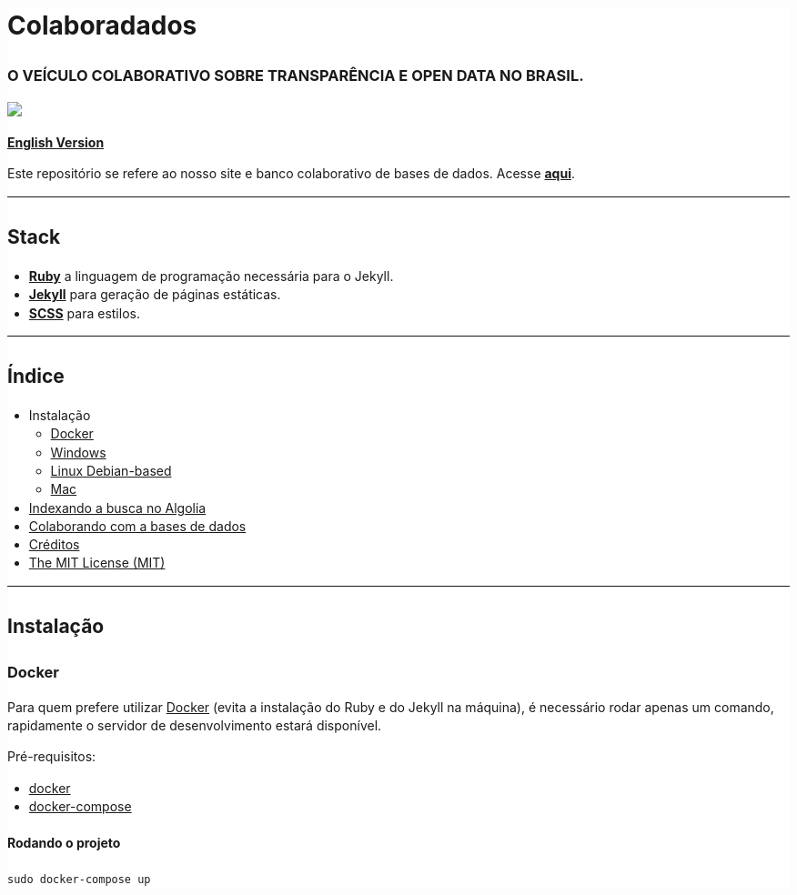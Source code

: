 # Colaboradados
### O VEÍCULO COLABORATIVO SOBRE TRANSPARÊNCIA E OPEN DATA NO BRASIL.

<a href="https://colaboradados.github.io"> <img src="images/colaboradados.png" width="200"></a>

[**English Version**](english/README-en.md)

Este repositório se refere ao nosso site e banco colaborativo de bases de dados. Acesse [**aqui**](https://colaboradados.github.io).

---

## Stack

- [**Ruby**](https://www.ruby-lang.org/en/) a linguagem de programação necessária para o Jekyll.
- [**Jekyll**](https://jekyllrb.com/) para geração de páginas estáticas.
- [**SCSS**](https://sass-lang.com/) para estilos.

---

## Índice

- Instalação
  - [Docker](#docker)
  - [Windows](#windows)
  - [Linux Debian-based](#linux-Debian-based)
  - [Mac](#mac)
- [Indexando a busca no Algolia](#indexando-a-busca-no-Algolia)
- [Colaborando com a bases de dados](#colaborando-com-a-bases-de-dados)
- [Créditos](#créditos)
- [The MIT License (MIT)](<#the-mit-license-(mit)>)

---

## Instalação

### Docker

Para quem prefere utilizar [Docker](https://www.docker.com/) (evita a instalação do Ruby e do Jekyll na máquina), é necessário rodar apenas um comando, rapidamente o servidor de desenvolvimento estará disponível.

Pré-requisitos:

- [docker](https://www.docker.com/)
- [docker-compose](https://docs.docker.com/compose/)

#### Rodando o projeto

`sudo docker-compose up`
